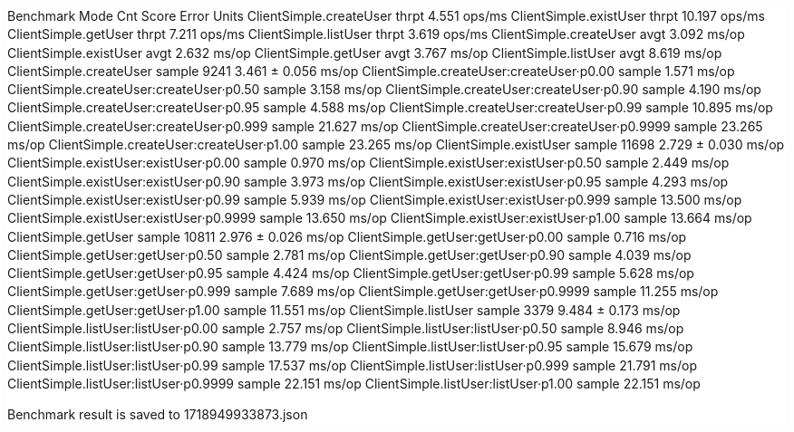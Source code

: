 Benchmark                                     Mode    Cnt   Score   Error   Units
ClientSimple.createUser                      thrpt          4.551          ops/ms
ClientSimple.existUser                       thrpt         10.197          ops/ms
ClientSimple.getUser                         thrpt          7.211          ops/ms
ClientSimple.listUser                        thrpt          3.619          ops/ms
ClientSimple.createUser                       avgt          3.092           ms/op
ClientSimple.existUser                        avgt          2.632           ms/op
ClientSimple.getUser                          avgt          3.767           ms/op
ClientSimple.listUser                         avgt          8.619           ms/op
ClientSimple.createUser                     sample   9241   3.461 ± 0.056   ms/op
ClientSimple.createUser:createUser·p0.00    sample          1.571           ms/op
ClientSimple.createUser:createUser·p0.50    sample          3.158           ms/op
ClientSimple.createUser:createUser·p0.90    sample          4.190           ms/op
ClientSimple.createUser:createUser·p0.95    sample          4.588           ms/op
ClientSimple.createUser:createUser·p0.99    sample         10.895           ms/op
ClientSimple.createUser:createUser·p0.999   sample         21.627           ms/op
ClientSimple.createUser:createUser·p0.9999  sample         23.265           ms/op
ClientSimple.createUser:createUser·p1.00    sample         23.265           ms/op
ClientSimple.existUser                      sample  11698   2.729 ± 0.030   ms/op
ClientSimple.existUser:existUser·p0.00      sample          0.970           ms/op
ClientSimple.existUser:existUser·p0.50      sample          2.449           ms/op
ClientSimple.existUser:existUser·p0.90      sample          3.973           ms/op
ClientSimple.existUser:existUser·p0.95      sample          4.293           ms/op
ClientSimple.existUser:existUser·p0.99      sample          5.939           ms/op
ClientSimple.existUser:existUser·p0.999     sample         13.500           ms/op
ClientSimple.existUser:existUser·p0.9999    sample         13.650           ms/op
ClientSimple.existUser:existUser·p1.00      sample         13.664           ms/op
ClientSimple.getUser                        sample  10811   2.976 ± 0.026   ms/op
ClientSimple.getUser:getUser·p0.00          sample          0.716           ms/op
ClientSimple.getUser:getUser·p0.50          sample          2.781           ms/op
ClientSimple.getUser:getUser·p0.90          sample          4.039           ms/op
ClientSimple.getUser:getUser·p0.95          sample          4.424           ms/op
ClientSimple.getUser:getUser·p0.99          sample          5.628           ms/op
ClientSimple.getUser:getUser·p0.999         sample          7.689           ms/op
ClientSimple.getUser:getUser·p0.9999        sample         11.255           ms/op
ClientSimple.getUser:getUser·p1.00          sample         11.551           ms/op
ClientSimple.listUser                       sample   3379   9.484 ± 0.173   ms/op
ClientSimple.listUser:listUser·p0.00        sample          2.757           ms/op
ClientSimple.listUser:listUser·p0.50        sample          8.946           ms/op
ClientSimple.listUser:listUser·p0.90        sample         13.779           ms/op
ClientSimple.listUser:listUser·p0.95        sample         15.679           ms/op
ClientSimple.listUser:listUser·p0.99        sample         17.537           ms/op
ClientSimple.listUser:listUser·p0.999       sample         21.791           ms/op
ClientSimple.listUser:listUser·p0.9999      sample         22.151           ms/op
ClientSimple.listUser:listUser·p1.00        sample         22.151           ms/op

Benchmark result is saved to 1718949933873.json

